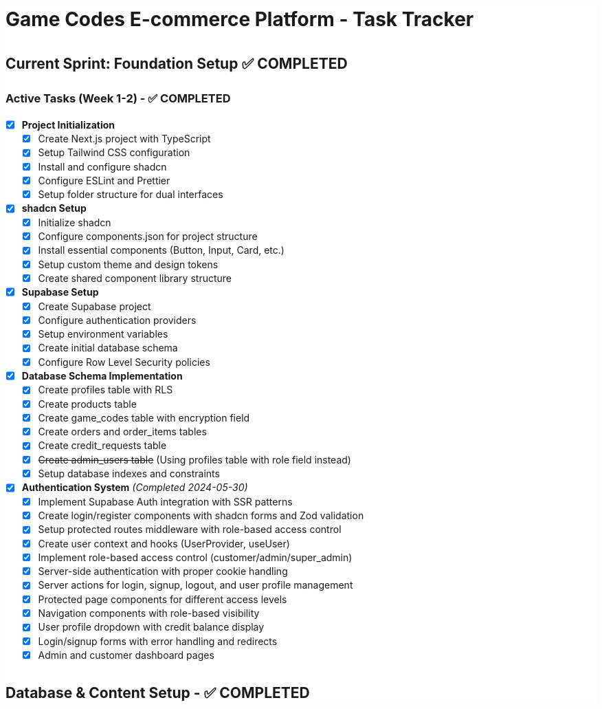 # Game Codes E-commerce Platform - Task Tracker

## Current Sprint: Foundation Setup ✅ COMPLETED

### Active Tasks (Week 1-2) - ✅ COMPLETED
- [x] **Project Initialization**
  - [x] Create Next.js project with TypeScript
  - [x] Setup Tailwind CSS configuration
  - [x] Install and configure shadcn
  - [x] Configure ESLint and Prettier
  - [x] Setup folder structure for dual interfaces

- [x] **shadcn Setup**
  - [x] Initialize shadcn 
  - [x] Configure components.json for project structure
  - [x] Install essential components (Button, Input, Card, etc.)
  - [x] Setup custom theme and design tokens
  - [x] Create shared component library structure

- [x] **Supabase Setup**
  - [x] Create Supabase project
  - [x] Configure authentication providers
  - [x] Setup environment variables
  - [x] Create initial database schema
  - [x] Configure Row Level Security policies

- [x] **Database Schema Implementation**
  - [x] Create profiles table with RLS
  - [x] Create products table
  - [x] Create game_codes table with encryption field
  - [x] Create orders and order_items tables
  - [x] Create credit_requests table
  - [x] ~~Create admin_users table~~ (Using profiles table with role field instead)
  - [x] Setup database indexes and constraints

- [x] **Authentication System** *(Completed 2024-05-30)*
  - [x] Implement Supabase Auth integration with SSR patterns
  - [x] Create login/register components with shadcn forms and Zod validation
  - [x] Setup protected routes middleware with role-based access control
  - [x] Create user context and hooks (UserProvider, useUser)
  - [x] Implement role-based access control (customer/admin/super_admin)
  - [x] Server-side authentication with proper cookie handling
  - [x] Server actions for login, signup, logout, and user profile management
  - [x] Protected page components for different access levels
  - [x] Navigation components with role-based visibility
  - [x] User profile dropdown with credit balance display
  - [x] Login/signup forms with error handling and redirects
  - [x] Admin and customer dashboard pages

## Database & Content Setup - ✅ COMPLETED
